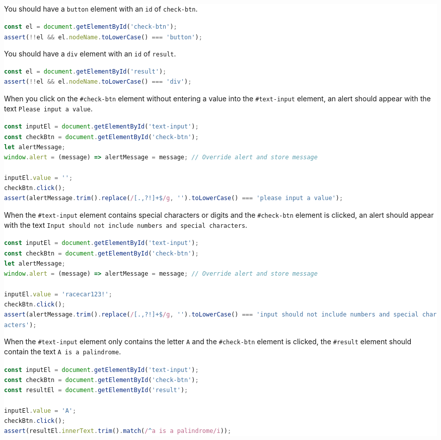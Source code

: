 You should have a `button` element with an `id` of `check-btn`.

```js
const el = document.getElementById('check-btn');
assert(!!el && el.nodeName.toLowerCase() === 'button');
```

You should have a `div` element with an `id` of `result`.

```js
const el = document.getElementById('result');
assert(!!el && el.nodeName.toLowerCase() === 'div');
```


When you click on the `#check-btn` element without entering a value into the `#text-input` element, an alert should appear with the text `Please input a value`.

```js
const inputEl = document.getElementById('text-input');
const checkBtn = document.getElementById('check-btn');
let alertMessage;
window.alert = (message) => alertMessage = message; // Override alert and store message

inputEl.value = '';
checkBtn.click();
assert(alertMessage.trim().replace(/[.,?!]+$/g, '').toLowerCase() === 'please input a value');
```

When the `#text-input` element contains special characters or digits and the `#check-btn` element is clicked, an alert should appear with the text `Input should not include numbers and special characters`.

```js
const inputEl = document.getElementById('text-input');
const checkBtn = document.getElementById('check-btn');
let alertMessage;
window.alert = (message) => alertMessage = message; // Override alert and store message

inputEl.value = 'racecar123!';
checkBtn.click();
assert(alertMessage.trim().replace(/[.,?!]+$/g, '').toLowerCase() === 'input should not include numbers and special characters');
```

When the `#text-input` element only contains the letter `A` and the `#check-btn` element is clicked, the `#result` element should contain the text `A is a palindrome`.

```js
const inputEl = document.getElementById('text-input');
const checkBtn = document.getElementById('check-btn');
const resultEl = document.getElementById('result');

inputEl.value = 'A';
checkBtn.click();
assert(resultEl.innerText.trim().match(/^a is a palindrome/i));
```
